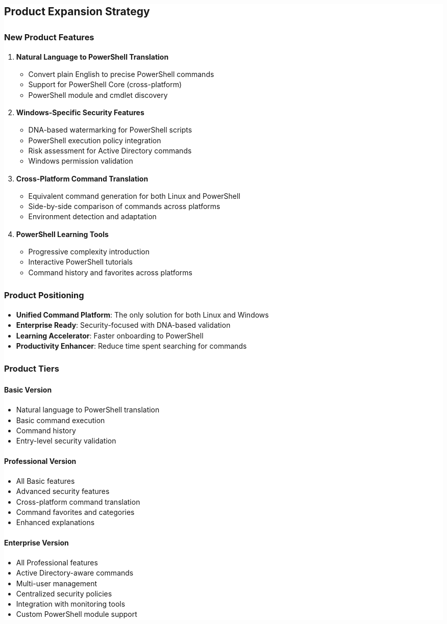 ## Product Expansion Strategy

### New Product Features
1. **Natural Language to PowerShell Translation**
   - Convert plain English to precise PowerShell commands
   - Support for PowerShell Core (cross-platform)
   - PowerShell module and cmdlet discovery

2. **Windows-Specific Security Features**
   - DNA-based watermarking for PowerShell scripts
   - PowerShell execution policy integration
   - Risk assessment for Active Directory commands
   - Windows permission validation

3. **Cross-Platform Command Translation**
   - Equivalent command generation for both Linux and PowerShell
   - Side-by-side comparison of commands across platforms
   - Environment detection and adaptation

4. **PowerShell Learning Tools**
   - Progressive complexity introduction
   - Interactive PowerShell tutorials
   - Command history and favorites across platforms

### Product Positioning
- **Unified Command Platform**: The only solution for both Linux and Windows
- **Enterprise Ready**: Security-focused with DNA-based validation
- **Learning Accelerator**: Faster onboarding to PowerShell
- **Productivity Enhancer**: Reduce time spent searching for commands

### Product Tiers

#### Basic Version
- Natural language to PowerShell translation
- Basic command execution
- Command history
- Entry-level security validation

#### Professional Version
- All Basic features
- Advanced security features
- Cross-platform command translation
- Command favorites and categories
- Enhanced explanations

#### Enterprise Version
- All Professional features
- Active Directory-aware commands
- Multi-user management
- Centralized security policies
- Integration with monitoring tools
- Custom PowerShell module support
